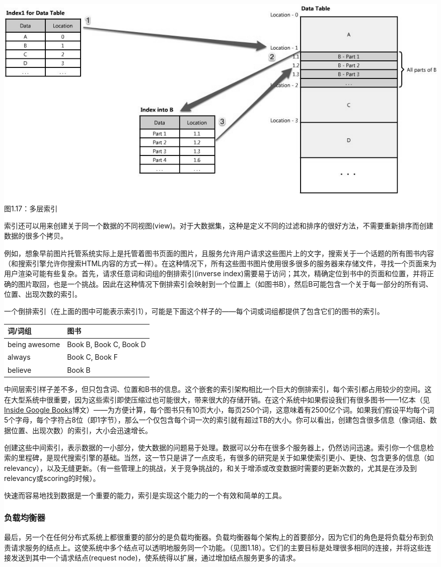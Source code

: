 ![Figure 1.17](Scalable-Web-Architecture-and-Distributed-Systems/multipleIndexes.jpg)

图1.17：多层索引

索引还可以用来创建关于同一个数据的不同视图(view)。对于大数据集，这种是定义不同的过滤和排序的很好方法，不需要重新排序而创建数据的很多个拷贝。

例如，想象早前图片托管系统实际上是托管着图书页面的图片，且服务允许用户请求这些图片上的文字，搜索关于一个话题的所有图书内容（和搜索引擎允许你搜索HTML内容的方式一样）。在这种情况下，所有这些图书图片使用很多很多的服务器来存储文件，寻找一个页面来为用户渲染可能有些复杂。首先，请求任意词和词组的倒排索引(inverse index)需要易于访问；其次，精确定位到书中的页面和位置，并将正确的图片取回，也是一个挑战。因此在这种情况下倒排索引会映射到一个位置上（如图书B），然后B可能包含一个关于每一部分的所有词、位置、出现次数的索引。

一个倒排索引（在上面的图中可能表示索引1），可能是下面这个样子的——每个词或词组都提供了包含它们的图书的索引。

| 词/词组 | 图书 | 
| :-- | :-- |
| being awesome | Book B, Book C, Book D |
| always | Book C, Book F |
| believe | Book B |

中间层索引样子差不多，但只包含词、位置和B书的信息。这个嵌套的索引架构相比一个巨大的倒排索引，每个索引都占用较少的空间。这在大型系统中很重要，因为这些索引即使压缩过也可能很大，带来很大的存储开销。在这个系统中如果假设我们有很多图书——1亿本（见[Inside Google Books][inside-google-books]博文）——为方便计算，每个图书只有10页大小，每页250个词，这意味着有2500亿个词。如果我们假设平均每个词5个字母，每个字符占8位（即1字节），那么一个仅包含每个词一次的索引就有超过TB的大小。你可以看出，创建包含很多信息（像词组、数据位置、出现次数）的索引，大小会迅速增长。

[inside-google-books]: http://booksearch.blogspot.com/2010/08/books-of-world-stand-up-and-be-counted.html

创建这些中间索引，表示数据的一小部分，使大数据的问题易于处理。数据可以分布在很多个服务器上，仍然访问迅速。索引你一个信息检索的里程碑，是现代搜索引擎的基础。当然，这一节只是讲了一点皮毛，有很多的研究是关于如果使索引更小、更快、包含更多的信息（如relevancy），以及无缝更新。（有一些管理上的挑战，关于竞争挑战的，和关于增添或改变数据时需要的更新次数的，尤其是在涉及到relevancy或scoring的时候）。

快速而容易地找到数据是一个重要的能力，索引是实现这个能力的一个有效和简单的工具。

### 负载均衡器

最后，另一个在任何分布式系统上都很重要的部分的是负载均衡器。负载均衡器每个架构上的首要部分，因为它们的角色是将负载分布到负责请求服务的结点上。这使系统中多个结点可以透明地服务同一个功能。（见图1.18）。它们的主要目标是处理很多相同的连接，并将这些连接发送到其中一个请求结点(request node)，使系统得以扩展，通过增加结点服务更多的请求。


[blogspot]: http://katemats.com/distributed-systems-basics-handling-failure-fault-tolerance-and-monitoring/
[facebook-caching]: http://sizzo.org/talks/
[facebook-memcached]: http://www.facebook.com/note.php?note_id=39391378919
[squid]: http://www.squid-cache.org/
[varnish]: https://www.varnish-cache.org/
[haproxy]: http://haproxy.1wt.eu/
[rabbitmq]: http://www.rabbitmq.com/
[activemq]: http://activemq.apache.org/
[beanstalkd]: http://kr.github.com/beanstalkd/
[zookeeper]: http://zookeeper.apache.org/
[redis]: http://redis.io/